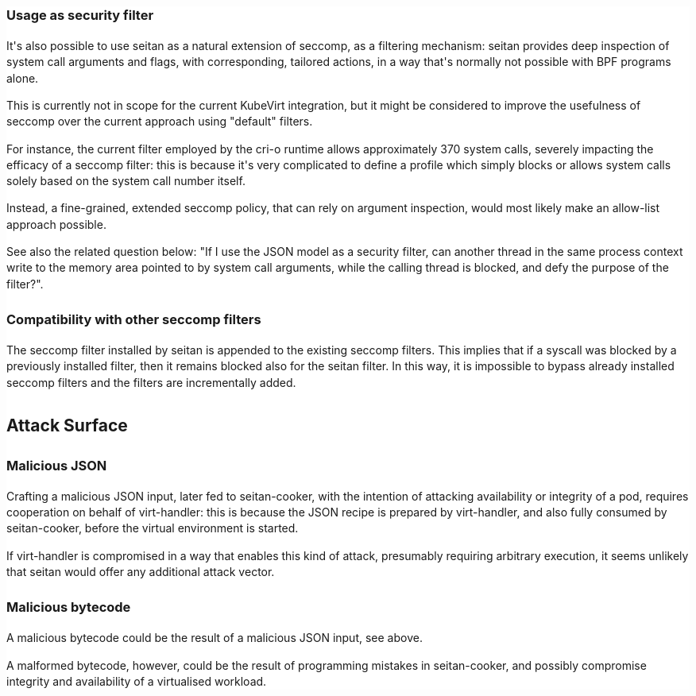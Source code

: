 ### Usage as security filter

It's also possible to use seitan as a natural extension of seccomp, as a
filtering mechanism: seitan provides deep inspection of system call arguments
and flags, with corresponding, tailored actions, in a way that's normally not
possible with BPF programs alone.

This is currently not in scope for the current KubeVirt integration, but it
might be considered to improve the usefulness of seccomp over the current
approach using "default" filters.

For instance, the current filter employed by the cri-o runtime allows
approximately 370 system calls, severely impacting the efficacy of a seccomp
filter: this is because it's very complicated to define a profile which simply
blocks or allows system calls solely based on the system call number itself.

Instead, a fine-grained, extended seccomp policy, that can rely on argument
inspection, would most likely make an allow-list approach possible.

See also the related question below: "If I use the JSON model as a security
filter, can another thread in the same process context write to the memory area
pointed to by system call arguments, while the calling thread is blocked, and
defy the purpose of the filter?".

### Compatibility with other seccomp filters

The seccomp filter installed by seitan is appended to the existing seccomp
filters. This implies that if a syscall was blocked by a previously installed
filter, then it remains blocked also for the seitan filter. In this way, it is
impossible to bypass already installed seccomp filters and the filters are
incrementally added.

## Attack Surface

### Malicious JSON

Crafting a malicious JSON input, later fed to seitan-cooker, with the intention
of attacking availability or integrity of a pod, requires cooperation on behalf
of virt-handler: this is because the JSON recipe is prepared by virt-handler,
and also fully consumed by seitan-cooker, before the virtual environment is
started.

If virt-handler is compromised in a way that enables this kind of attack,
presumably requiring arbitrary execution, it seems unlikely that seitan would
offer any additional attack vector.

### Malicious bytecode

A malicious bytecode could be the result of a malicious JSON input, see above.

A malformed bytecode, however, could be the result of programming mistakes in
seitan-cooker, and possibly compromise integrity and availability of a
virtualised workload.
